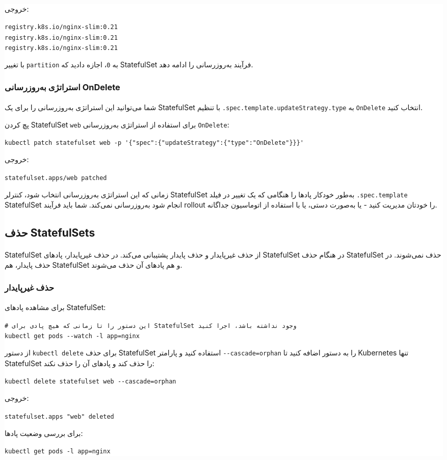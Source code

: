 خروجی:
```
registry.k8s.io/nginx-slim:0.21
registry.k8s.io/nginx-slim:0.21
registry.k8s.io/nginx-slim:0.21
```

با تغییر `partition` به `0`، اجازه دادید که StatefulSet فرآیند به‌روزرسانی را ادامه دهد.

### استراتژی به‌روزرسانی OnDelete

شما می‌توانید این استراتژی به‌روزرسانی را برای یک StatefulSet با تنظیم `.spec.template.updateStrategy.type` به `OnDelete` انتخاب کنید.

پچ کردن StatefulSet `web` برای استفاده از استراتژی به‌روزرسانی `OnDelete`:

```shell
kubectl patch statefulset web -p '{"spec":{"updateStrategy":{"type":"OnDelete"}}}'
```

خروجی:
```
statefulset.apps/web patched
```

زمانی که این استراتژی به‌روزرسانی انتخاب شود، کنترلر StatefulSet به‌طور خودکار پادها را هنگامی که یک تغییر در فیلد `.spec.template` StatefulSet انجام شود به‌روزرسانی نمی‌کند. شما باید فرآیند rollout را خودتان مدیریت کنید - یا به‌صورت دستی، یا با استفاده از اتوماسیون جداگانه.
## حذف StatefulSets

StatefulSet از حذف غیرپایدار و حذف پایدار پشتیبانی می‌کند. در حذف غیرپایدار، پادهای StatefulSet در هنگام حذف StatefulSet حذف نمی‌شوند. در حذف پایدار، هم StatefulSet و هم پادهای آن حذف می‌شوند.

### حذف غیرپایدار

برای مشاهده پادهای StatefulSet:

```shell
# این دستور را تا زمانی که هیچ پادی برای StatefulSet وجود نداشته باشد، اجرا کنید
kubectl get pods --watch -l app=nginx
```

از دستور `kubectl delete` برای حذف StatefulSet استفاده کنید و پارامتر `--cascade=orphan` را به دستور اضافه کنید تا Kubernetes تنها StatefulSet را حذف کند و پادهای آن را حذف نکند:

```shell
kubectl delete statefulset web --cascade=orphan
```

خروجی:
```
statefulset.apps "web" deleted
```

برای بررسی وضعیت پادها:

```shell
kubectl get pods -l app=nginx
```
